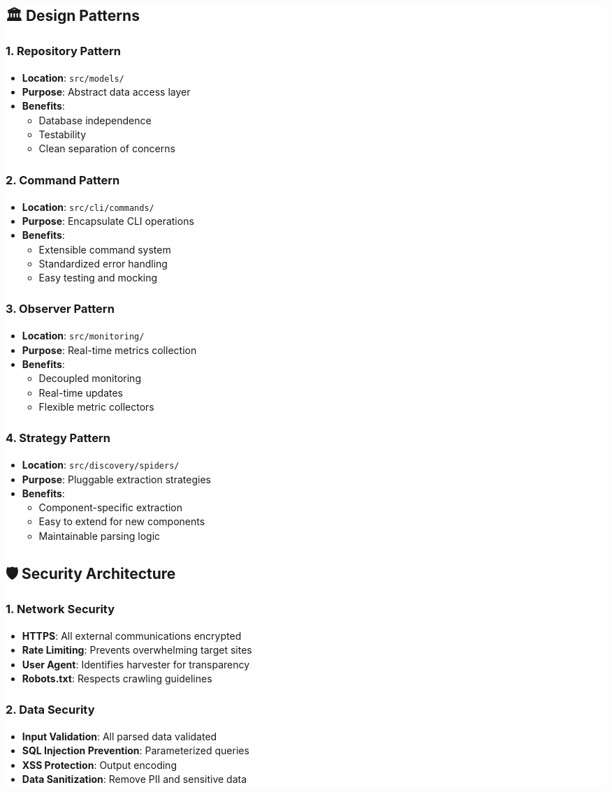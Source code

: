 
## 🏛️ Design Patterns

### 1. Repository Pattern
- **Location**: `src/models/`
- **Purpose**: Abstract data access layer
- **Benefits**: 
  - Database independence
  - Testability
  - Clean separation of concerns

### 2. Command Pattern
- **Location**: `src/cli/commands/`
- **Purpose**: Encapsulate CLI operations
- **Benefits**:
  - Extensible command system
  - Standardized error handling
  - Easy testing and mocking

### 3. Observer Pattern
- **Location**: `src/monitoring/`
- **Purpose**: Real-time metrics collection
- **Benefits**:
  - Decoupled monitoring
  - Real-time updates
  - Flexible metric collectors

### 4. Strategy Pattern
- **Location**: `src/discovery/spiders/`
- **Purpose**: Pluggable extraction strategies
- **Benefits**:
  - Component-specific extraction
  - Easy to extend for new components
  - Maintainable parsing logic

## 🛡️ Security Architecture

### 1. Network Security
- **HTTPS**: All external communications encrypted
- **Rate Limiting**: Prevents overwhelming target sites
- **User Agent**: Identifies harvester for transparency
- **Robots.txt**: Respects crawling guidelines

### 2. Data Security
- **Input Validation**: All parsed data validated
- **SQL Injection Prevention**: Parameterized queries
- **XSS Protection**: Output encoding
- **Data Sanitization**: Remove PII and sensitive data
